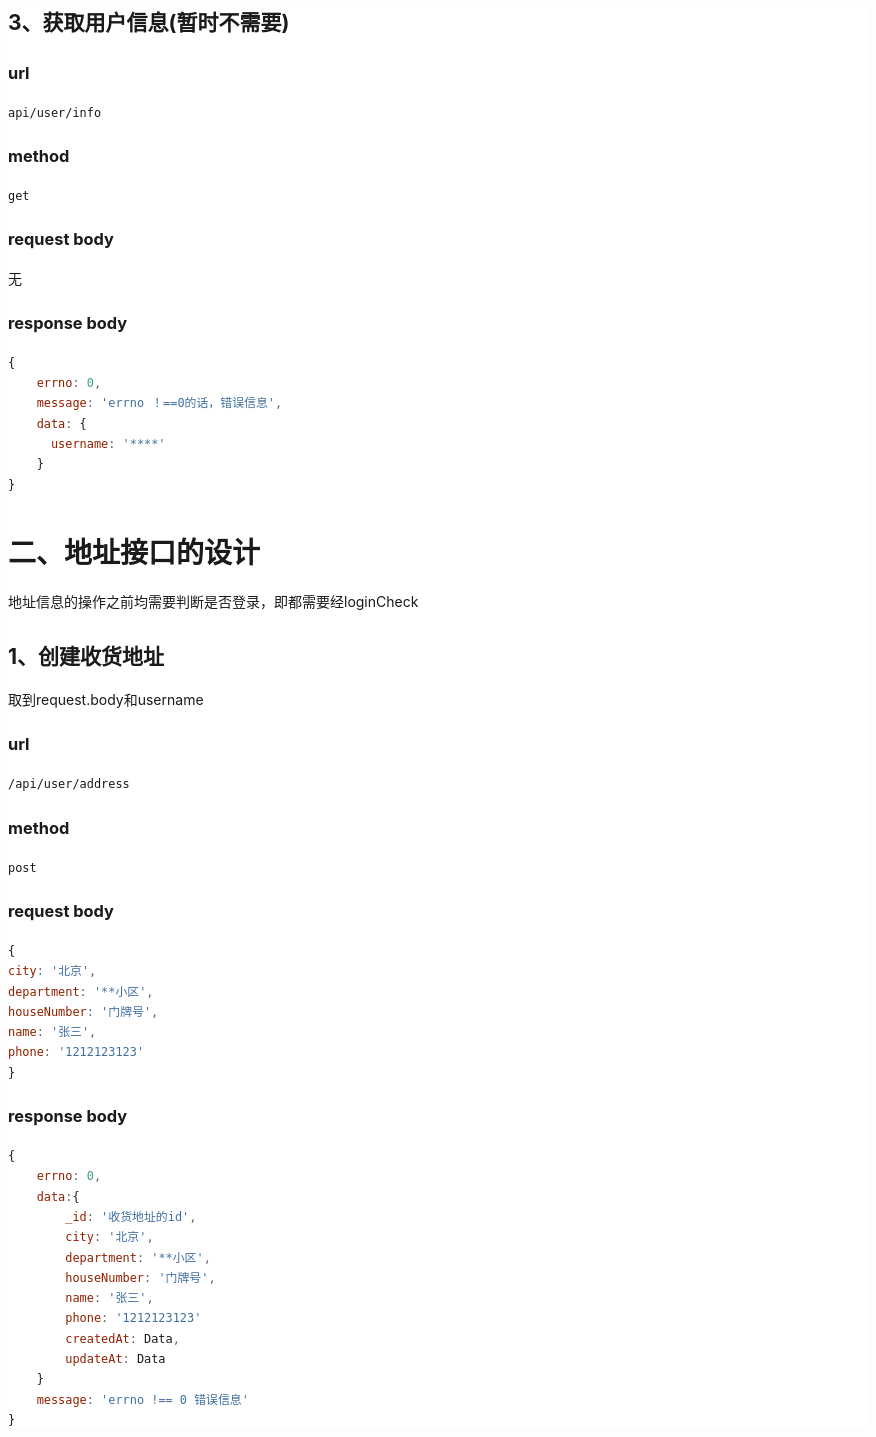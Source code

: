 
## 3、获取用户信息(暂时不需要)

### url
`api/user/info`
### method
`get`
### request body
无
### response body
```js
{
    errno: 0,
    message: 'errno ！==0的话，错误信息',
    data: {
      username: '****'   
    }
}
```
# 二、地址接口的设计
地址信息的操作之前均需要判断是否登录，即都需要经loginCheck

## 1、创建收货地址
取到request.body和username

### url
`/api/user/address`
### method
`post`
### request body
```js
{
city: '北京',
department: '**小区',
houseNumber: '门牌号',
name: '张三',
phone: '1212123123'
}
```
### response body
```js
{
    errno: 0,
    data:{
        _id: '收货地址的id',
        city: '北京',
        department: '**小区',
        houseNumber: '门牌号',
        name: '张三',
        phone: '1212123123'
        createdAt: Data,
        updateAt: Data
    }
    message: 'errno !== 0 错误信息'
}
```
